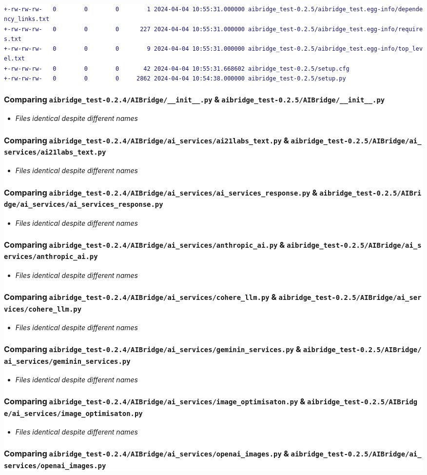 ```diff
+-rw-rw-rw-   0        0        0        1 2024-04-04 10:55:31.000000 aibridge_test-0.2.5/aibridge_test.egg-info/dependency_links.txt
+-rw-rw-rw-   0        0        0      227 2024-04-04 10:55:31.000000 aibridge_test-0.2.5/aibridge_test.egg-info/requires.txt
+-rw-rw-rw-   0        0        0        9 2024-04-04 10:55:31.000000 aibridge_test-0.2.5/aibridge_test.egg-info/top_level.txt
+-rw-rw-rw-   0        0        0       42 2024-04-04 10:55:31.668602 aibridge_test-0.2.5/setup.cfg
+-rw-rw-rw-   0        0        0     2862 2024-04-04 10:54:38.000000 aibridge_test-0.2.5/setup.py
```

### Comparing `aibridge_test-0.2.4/AIBridge/__init__.py` & `aibridge_test-0.2.5/AIBridge/__init__.py`

 * *Files identical despite different names*

### Comparing `aibridge_test-0.2.4/AIBridge/ai_services/ai21labs_text.py` & `aibridge_test-0.2.5/AIBridge/ai_services/ai21labs_text.py`

 * *Files identical despite different names*

### Comparing `aibridge_test-0.2.4/AIBridge/ai_services/ai_services_response.py` & `aibridge_test-0.2.5/AIBridge/ai_services/ai_services_response.py`

 * *Files identical despite different names*

### Comparing `aibridge_test-0.2.4/AIBridge/ai_services/anthropic_ai.py` & `aibridge_test-0.2.5/AIBridge/ai_services/anthropic_ai.py`

 * *Files identical despite different names*

### Comparing `aibridge_test-0.2.4/AIBridge/ai_services/cohere_llm.py` & `aibridge_test-0.2.5/AIBridge/ai_services/cohere_llm.py`

 * *Files identical despite different names*

### Comparing `aibridge_test-0.2.4/AIBridge/ai_services/geminin_services.py` & `aibridge_test-0.2.5/AIBridge/ai_services/geminin_services.py`

 * *Files identical despite different names*

### Comparing `aibridge_test-0.2.4/AIBridge/ai_services/image_optimisaton.py` & `aibridge_test-0.2.5/AIBridge/ai_services/image_optimisaton.py`

 * *Files identical despite different names*

### Comparing `aibridge_test-0.2.4/AIBridge/ai_services/openai_images.py` & `aibridge_test-0.2.5/AIBridge/ai_services/openai_images.py`
